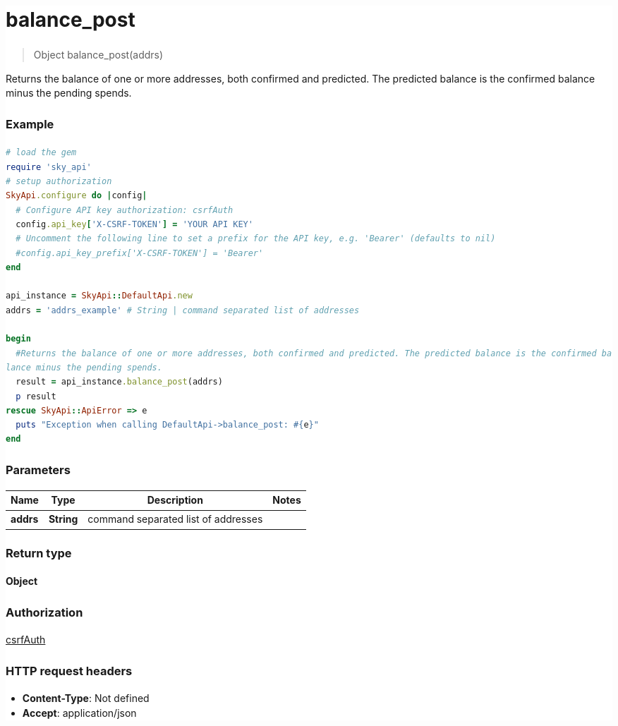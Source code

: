 
# **balance_post**
> Object balance_post(addrs)

Returns the balance of one or more addresses, both confirmed and predicted. The predicted balance is the confirmed balance minus the pending spends.

### Example
```ruby
# load the gem
require 'sky_api'
# setup authorization
SkyApi.configure do |config|
  # Configure API key authorization: csrfAuth
  config.api_key['X-CSRF-TOKEN'] = 'YOUR API KEY'
  # Uncomment the following line to set a prefix for the API key, e.g. 'Bearer' (defaults to nil)
  #config.api_key_prefix['X-CSRF-TOKEN'] = 'Bearer'
end

api_instance = SkyApi::DefaultApi.new
addrs = 'addrs_example' # String | command separated list of addresses

begin
  #Returns the balance of one or more addresses, both confirmed and predicted. The predicted balance is the confirmed balance minus the pending spends.
  result = api_instance.balance_post(addrs)
  p result
rescue SkyApi::ApiError => e
  puts "Exception when calling DefaultApi->balance_post: #{e}"
end
```

### Parameters

Name | Type | Description  | Notes
------------- | ------------- | ------------- | -------------
 **addrs** | **String**| command separated list of addresses | 

### Return type

**Object**

### Authorization

[csrfAuth](../README.md#csrfAuth)

### HTTP request headers

 - **Content-Type**: Not defined
 - **Accept**: application/json

